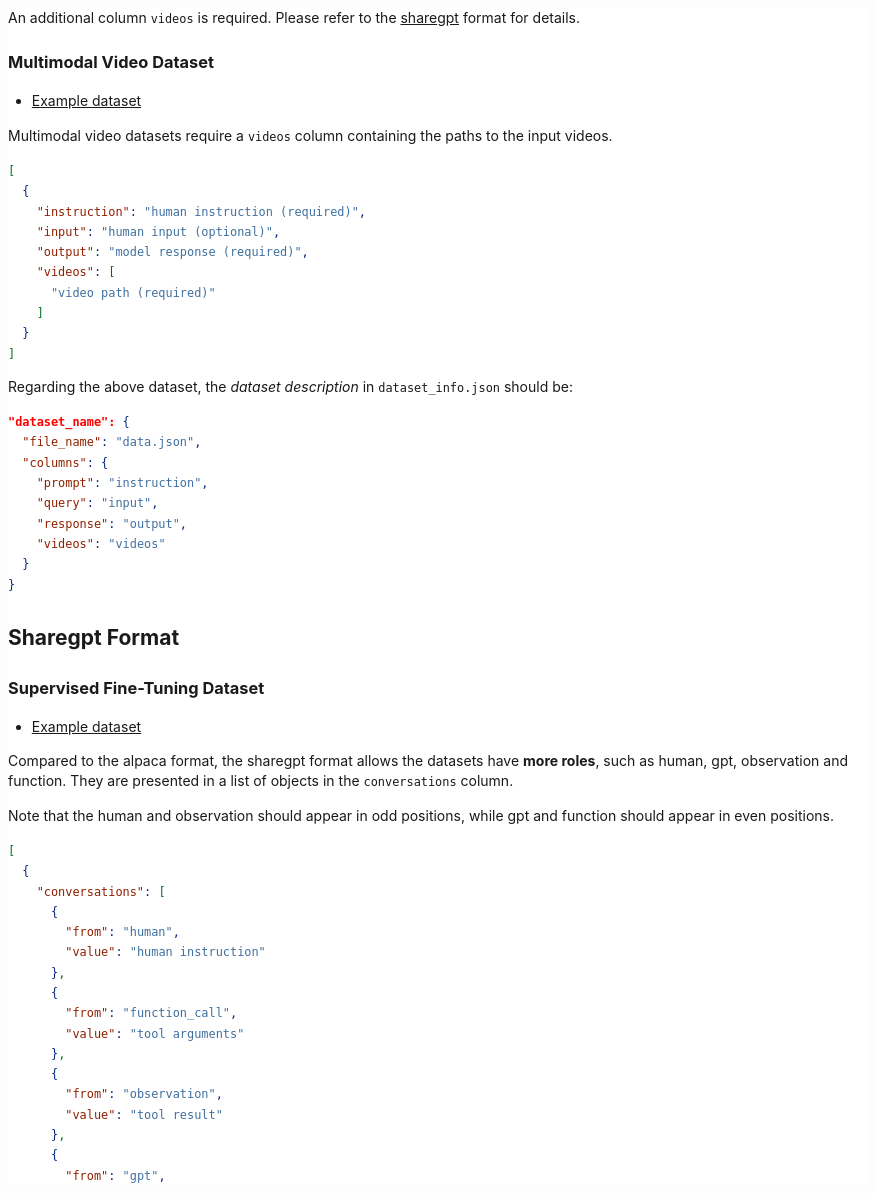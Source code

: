 An additional column `videos` is required. Please refer to the [sharegpt](#sharegpt-format) format for details.

### Multimodal Video Dataset

- [Example dataset](mllm_demo_video.json)

Multimodal video datasets require a `videos` column containing the paths to the input videos.

```json
[
  {
    "instruction": "human instruction (required)",
    "input": "human input (optional)",
    "output": "model response (required)",
    "videos": [
      "video path (required)"
    ]
  }
]
```

Regarding the above dataset, the *dataset description* in `dataset_info.json` should be:

```json
"dataset_name": {
  "file_name": "data.json",
  "columns": {
    "prompt": "instruction",
    "query": "input",
    "response": "output",
    "videos": "videos"
  }
}
```

## Sharegpt Format

### Supervised Fine-Tuning Dataset

- [Example dataset](glaive_toolcall_en_demo.json)

Compared to the alpaca format, the sharegpt format allows the datasets have **more roles**, such as human, gpt, observation and function. They are presented in a list of objects in the `conversations` column.

Note that the human and observation should appear in odd positions, while gpt and function should appear in even positions.

```json
[
  {
    "conversations": [
      {
        "from": "human",
        "value": "human instruction"
      },
      {
        "from": "function_call",
        "value": "tool arguments"
      },
      {
        "from": "observation",
        "value": "tool result"
      },
      {
        "from": "gpt",
```